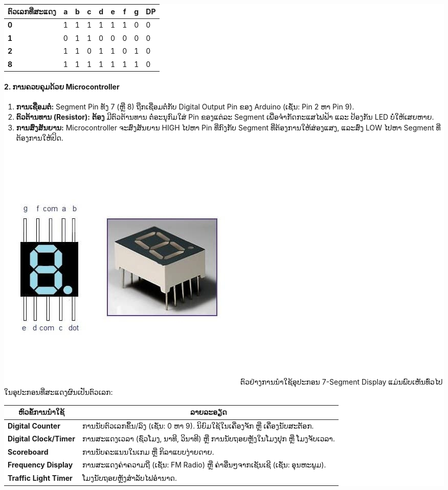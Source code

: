 |**ຕົວເລກທີ່ສະແດງ**|**a**|**b**|**c**|**d**|**e**|**f**|**g**|**DP**|
|---|---|---|---|---|---|---|---|---|
|**0**|1|1|1|1|1|1|0|0|
|**1**|0|1|1|0|0|0|0|0|
|**2**|1|1|0|1|1|0|1|0|
|**8**|1|1|1|1|1|1|1|0|

#### 2. ການຄວບຄຸມດ້ວຍ Microcontroller
1. **ການເຊື່ອມຕໍ່:** $\text{Segment Pin}$ ທັງ $\text{7}$ (ຫຼື $\text{8}$) ຖືກເຊື່ອມຕໍ່ກັບ $\text{Digital Output Pin}$ ຂອງ $\text{Arduino}$ (ເຊັ່ນ: $\text{Pin 2}$ ຫາ $\text{Pin 9}$).
2. **ຕົວຕ້ານທານ ($\text{Resistor}$):** **ຕ້ອງ** ມີຕົວຕ້ານທານ ຕໍ່ອະນຸກົມໃສ່ $\text{Pin}$ ຂອງແຕ່ລະ $\text{Segment}$ ເພື່ອຈໍາກັດກະແສໄຟຟ້າ ແລະ ປ້ອງກັນ $\text{LED}$ ບໍ່ໃຫ້ເສຍຫາຍ.
3. **ການສົ່ງສັນຍານ:** $\text{Microcontroller}$ ຈະສົ່ງສັນຍານ $\text{HIGH}$ ໄປຫາ $\text{Pin}$ ທີ່ກົງກັບ $\text{Segment}$ ທີ່ຕ້ອງການໃຫ້ສ່ອງແສງ, ແລະສົ່ງ $\text{LOW}$ ໄປຫາ $\text{Segment}$ ທີ່ຕ້ອງການໃຫ້ປິດ.

![7-segment display |500](img/17.png)
ຕົວຢ່າງການນຳໃຊ້ອຸປະກອນ
$\text{7-Segment Display}$ ແມ່ນພົບເຫັນທົ່ວໄປໃນອຸປະກອນທີ່ສະແດງຜົນເປັນຕົວເລກ:

|**ຫົວຂໍ້ການນຳໃຊ້**|**ລາຍລະອຽດ**|
|---|---|
|**Digital Counter**|ການນັບຕົວເລກຂຶ້ນ/ລົງ (ເຊັ່ນ: $\text{0}$ ຫາ $\text{9}$). ນິຍົມໃຊ້ໃນເຄື່ອງຈັກ ຫຼື ເຄື່ອງນັບສະຕັອກ.|
|**Digital Clock/Timer**|ການສະແດງເວລາ (ຊົ່ວໂມງ, ນາທີ, ວິນາທີ) ຫຼື ການນັບຖອຍຫຼັງໃນໂມງປຸກ ຫຼື ໂມງຈັບເວລາ.|
|**Scoreboard**|ການນັບຄະແນນໃນເກມ ຫຼື ກິລາແບບງ່າຍດາຍ.|
|**Frequency Display**|ການສະແດງຄ່າຄວາມຖີ່ (ເຊັ່ນ: $\text{FM Radio}$) ຫຼື ຄ່າອື່ນໆຈາກເຊັນເຊີ (ເຊັ່ນ: ອຸນຫະພູມ).|
|**Traffic Light Timer**|ໂມງນັບຖອຍຫຼັງສຳລັບໄຟອຳນາດ.|
